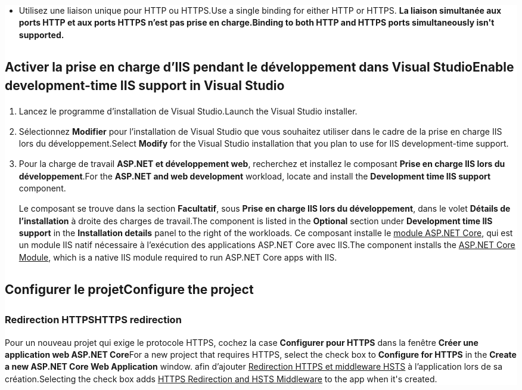   * <span data-ttu-id="7e7d1-125">Utilisez une liaison unique pour HTTP ou HTTPS.</span><span class="sxs-lookup"><span data-stu-id="7e7d1-125">Use a single binding for either HTTP or HTTPS.</span></span> <span data-ttu-id="7e7d1-126">**La liaison simultanée aux ports HTTP et aux ports HTTPS n’est pas prise en charge.**</span><span class="sxs-lookup"><span data-stu-id="7e7d1-126">**Binding to both HTTP and HTTPS ports simultaneously isn't supported.**</span></span>

## <a name="enable-development-time-iis-support-in-visual-studio"></a><span data-ttu-id="7e7d1-127">Activer la prise en charge d’IIS pendant le développement dans Visual Studio</span><span class="sxs-lookup"><span data-stu-id="7e7d1-127">Enable development-time IIS support in Visual Studio</span></span>

1. <span data-ttu-id="7e7d1-128">Lancez le programme d’installation de Visual Studio.</span><span class="sxs-lookup"><span data-stu-id="7e7d1-128">Launch the Visual Studio installer.</span></span>
1. <span data-ttu-id="7e7d1-129">Sélectionnez **Modifier** pour l’installation de Visual Studio que vous souhaitez utiliser dans le cadre de la prise en charge IIS lors du développement.</span><span class="sxs-lookup"><span data-stu-id="7e7d1-129">Select **Modify** for the Visual Studio installation that you plan to use for IIS development-time support.</span></span>
1. <span data-ttu-id="7e7d1-130">Pour la charge de travail **ASP.NET et développement web**, recherchez et installez le composant **Prise en charge IIS lors du développement**.</span><span class="sxs-lookup"><span data-stu-id="7e7d1-130">For the **ASP.NET and web development** workload, locate and install the **Development time IIS support** component.</span></span>

   <span data-ttu-id="7e7d1-131">Le composant se trouve dans la section **Facultatif**, sous **Prise en charge IIS lors du développement**, dans le volet **Détails de l’installation** à droite des charges de travail.</span><span class="sxs-lookup"><span data-stu-id="7e7d1-131">The component is listed in the **Optional** section under **Development time IIS support** in the **Installation details** panel to the right of the workloads.</span></span> <span data-ttu-id="7e7d1-132">Ce composant installe le [module ASP.NET Core](xref:host-and-deploy/aspnet-core-module), qui est un module IIS natif nécessaire à l’exécution des applications ASP.NET Core avec IIS.</span><span class="sxs-lookup"><span data-stu-id="7e7d1-132">The component installs the [ASP.NET Core Module](xref:host-and-deploy/aspnet-core-module), which is a native IIS module required to run ASP.NET Core apps with IIS.</span></span>

## <a name="configure-the-project"></a><span data-ttu-id="7e7d1-133">Configurer le projet</span><span class="sxs-lookup"><span data-stu-id="7e7d1-133">Configure the project</span></span>

### <a name="https-redirection"></a><span data-ttu-id="7e7d1-134">Redirection HTTPS</span><span class="sxs-lookup"><span data-stu-id="7e7d1-134">HTTPS redirection</span></span>

<span data-ttu-id="7e7d1-135">Pour un nouveau projet qui exige le protocole HTTPS, cochez la case **Configurer pour HTTPS** dans la fenêtre **Créer une application web ASP.NET Core**</span><span class="sxs-lookup"><span data-stu-id="7e7d1-135">For a new project that requires HTTPS, select the check box to **Configure for HTTPS** in the **Create a new ASP.NET Core Web Application** window.</span></span> <span data-ttu-id="7e7d1-136">afin d’ajouter [Redirection HTTPS et middleware HSTS](xref:security/enforcing-ssl) à l’application lors de sa création.</span><span class="sxs-lookup"><span data-stu-id="7e7d1-136">Selecting the check box adds [HTTPS Redirection and HSTS Middleware](xref:security/enforcing-ssl) to the app when it's created.</span></span>
